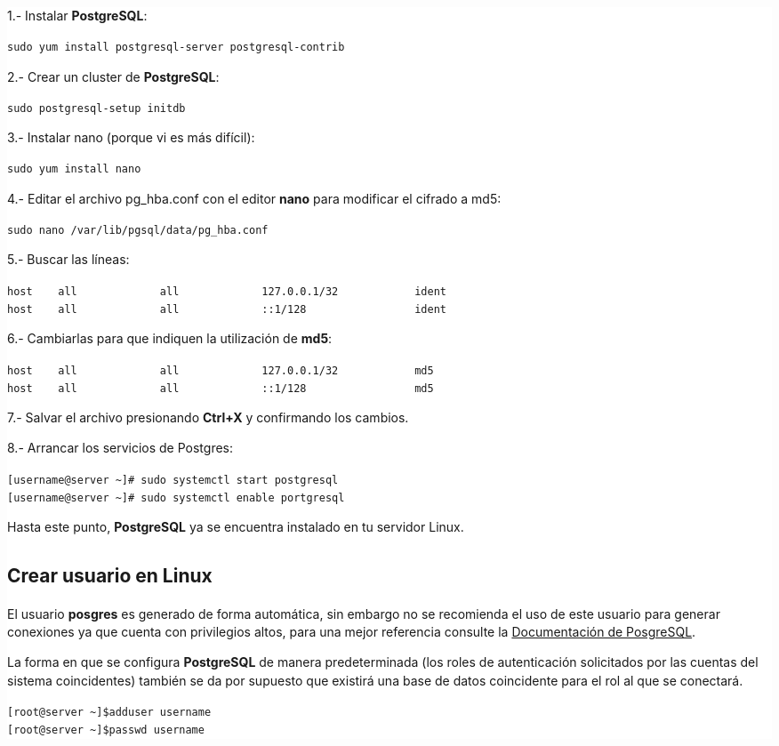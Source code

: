 1.- Instalar **PostgreSQL**:
```
sudo yum install postgresql-server postgresql-contrib
```

2.- Crear un cluster de **PostgreSQL**:

```
sudo postgresql-setup initdb
```
3.- Instalar nano (porque vi es más difícil):
```
sudo yum install nano
```
4.- Editar el archivo pg_hba.conf con el editor **nano** para modificar el cifrado a md5:

```
sudo nano /var/lib/pgsql/data/pg_hba.conf
```

5.- Buscar las líneas:

```
host    all             all             127.0.0.1/32            ident
host    all             all             ::1/128                 ident
```

6.- Cambiarlas para que indiquen la utilización de **md5**:

```
host    all             all             127.0.0.1/32            md5
host    all             all             ::1/128                 md5
```
7.- Salvar el archivo presionando **Ctrl+X** y confirmando los cambios.

8.- Arrancar los servicios de Postgres:

```
[username@server ~]# sudo systemctl start postgresql
[username@server ~]# sudo systemctl enable portgresql
```

Hasta este punto, **PostgreSQL** ya se encuentra instalado en tu servidor Linux.


## Crear usuario en Linux
El usuario **posgres** es generado de forma automática, sin embargo no se recomienda el uso de este usuario para generar conexiones ya que cuenta con privilegios altos, para una mejor referencia consulte la [Documentación de PosgreSQL](https://www.postgresql.org/docs/9.3/static/app-createuser.html).

La forma en que se configura **PostgreSQL** de manera predeterminada (los roles de autenticación solicitados por las cuentas del sistema coincidentes) también se da por supuesto que existirá una base de datos coincidente para el rol al que se conectará.

```
[root@server ~]$adduser username
[root@server ~]$passwd username
```
